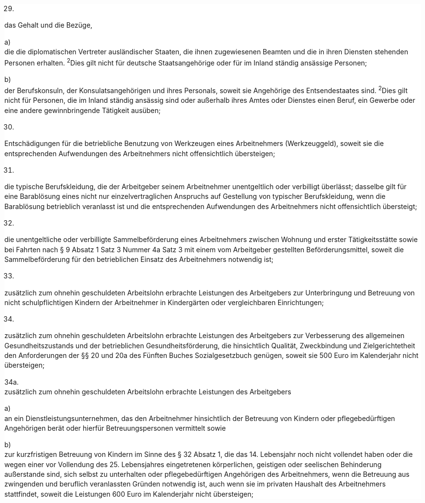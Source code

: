 29.  
das Gehalt und die Bezüge,

a)  
die die diplomatischen Vertreter ausländischer Staaten, die ihnen zugewiesenen Beamten und die in ihren Diensten stehenden Personen erhalten. <sup>2</sup>Dies gilt nicht für deutsche Staatsangehörige oder für im Inland ständig ansässige Personen;

b)  
der Berufskonsuln, der Konsulatsangehörigen und ihres Personals, soweit sie Angehörige des Entsendestaates sind. <sup>2</sup>Dies gilt nicht für Personen, die im Inland ständig ansässig sind oder außerhalb ihres Amtes oder Dienstes einen Beruf, ein Gewerbe oder eine andere gewinnbringende Tätigkeit ausüben;

30.  
Entschädigungen für die betriebliche Benutzung von Werkzeugen eines Arbeitnehmers (Werkzeuggeld), soweit sie die entsprechenden Aufwendungen des Arbeitnehmers nicht offensichtlich übersteigen;

31.  
die typische Berufskleidung, die der Arbeitgeber seinem Arbeitnehmer unentgeltlich oder verbilligt überlässt; dasselbe gilt für eine Barablösung eines nicht nur einzelvertraglichen Anspruchs auf Gestellung von typischer Berufskleidung, wenn die Barablösung betrieblich veranlasst ist und die entsprechenden Aufwendungen des Arbeitnehmers nicht offensichtlich übersteigt;

32.  
die unentgeltliche oder verbilligte Sammelbeförderung eines Arbeitnehmers zwischen Wohnung und erster Tätigkeitsstätte sowie bei Fahrten nach § 9 Absatz 1 Satz 3 Nummer 4a Satz 3 mit einem vom Arbeitgeber gestellten Beförderungsmittel, soweit die Sammelbeförderung für den betrieblichen Einsatz des Arbeitnehmers notwendig ist;

33.  
zusätzlich zum ohnehin geschuldeten Arbeitslohn erbrachte Leistungen des Arbeitgebers zur Unterbringung und Betreuung von nicht schulpflichtigen Kindern der Arbeitnehmer in Kindergärten oder vergleichbaren Einrichtungen;

34.  
zusätzlich zum ohnehin geschuldeten Arbeitslohn erbrachte Leistungen des Arbeitgebers zur Verbesserung des allgemeinen Gesundheitszustands und der betrieblichen Gesundheitsförderung, die hinsichtlich Qualität, Zweckbindung und Zielgerichtetheit den Anforderungen der §§ 20 und 20a des Fünften Buches Sozialgesetzbuch genügen, soweit sie 500 Euro im Kalenderjahr nicht übersteigen;

34a.  
zusätzlich zum ohnehin geschuldeten Arbeitslohn erbrachte Leistungen des Arbeitgebers

a)  
an ein Dienstleistungsunternehmen, das den Arbeitnehmer hinsichtlich der Betreuung von Kindern oder pflegebedürftigen Angehörigen berät oder hierfür Betreuungspersonen vermittelt sowie

b)  
zur kurzfristigen Betreuung von Kindern im Sinne des § 32 Absatz 1, die das 14. Lebensjahr noch nicht vollendet haben oder die wegen einer vor Vollendung des 25. Lebensjahres eingetretenen körperlichen, geistigen oder seelischen Behinderung außerstande sind, sich selbst zu unterhalten oder pflegebedürftigen Angehörigen des Arbeitnehmers, wenn die Betreuung aus zwingenden und beruflich veranlassten Gründen notwendig ist, auch wenn sie im privaten Haushalt des Arbeitnehmers stattfindet, soweit die Leistungen 600 Euro im Kalenderjahr nicht übersteigen;
